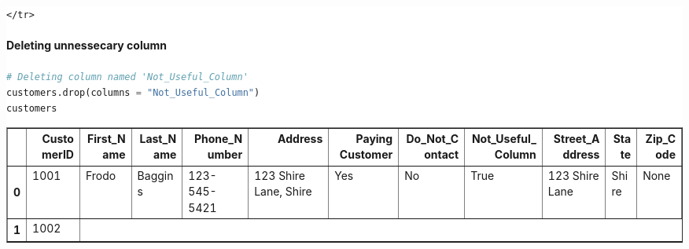     </tr>
  </tbody>
</table>
</div>



#### Deleting unnessecary column


```python
# Deleting column named 'Not_Useful_Column'
customers.drop(columns = "Not_Useful_Column")
customers
```




<div>
<style scoped>
    .dataframe tbody tr th:only-of-type {
        vertical-align: middle;
    }

    .dataframe tbody tr th {
        vertical-align: top;
    }

    .dataframe thead th {
        text-align: right;
    }
</style>
<table border="1" class="dataframe">
  <thead>
    <tr style="text-align: right;">
      <th></th>
      <th>CustomerID</th>
      <th>First_Name</th>
      <th>Last_Name</th>
      <th>Phone_Number</th>
      <th>Address</th>
      <th>Paying Customer</th>
      <th>Do_Not_Contact</th>
      <th>Not_Useful_Column</th>
      <th>Street_Address</th>
      <th>State</th>
      <th>Zip_Code</th>
    </tr>
  </thead>
  <tbody>
    <tr>
      <th>0</th>
      <td>1001</td>
      <td>Frodo</td>
      <td>Baggins</td>
      <td>123-545-5421</td>
      <td>123 Shire Lane, Shire</td>
      <td>Yes</td>
      <td>No</td>
      <td>True</td>
      <td>123 Shire Lane</td>
      <td>Shire</td>
      <td>None</td>
    </tr>
    <tr>
      <th>1</th>
      <td>1002</td>